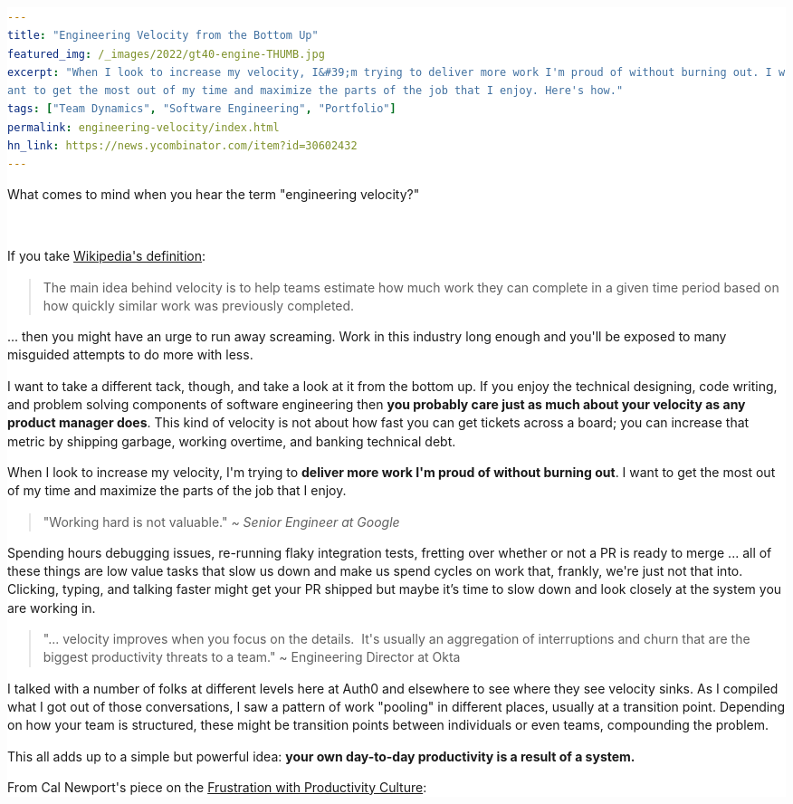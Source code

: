 ```yaml
---
title: "Engineering Velocity from the Bottom Up"
featured_img: /_images/2022/gt40-engine-THUMB.jpg
excerpt: "When I look to increase my velocity, I&#39;m trying to deliver more work I'm proud of without burning out. I want to get the most out of my time and maximize the parts of the job that I enjoy. Here's how."
tags: ["Team Dynamics", "Software Engineering", "Portfolio"]
permalink: engineering-velocity/index.html
hn_link: https://news.ycombinator.com/item?id=30602432
---
```


What comes to mind when you hear the term "engineering velocity?"

<img src="/_images/2022/gt40-engine.jpg" class="aligncenter" alt="">

If you take [Wikipedia's definition](https://en.wikipedia.org/wiki/Velocity_(software_development)):

> The main idea behind velocity is to help teams estimate how much work they can complete in a given time period based on how quickly similar work was previously completed.

... then you might have an urge to run away screaming. Work in this industry long enough and you'll be exposed to many misguided attempts to do more with less.

I want to take a different tack, though, and take a look at it from the bottom up. If you enjoy the technical designing, code writing, and problem solving components of software engineering then **you probably care just as much about your velocity as any product manager does**. This kind of velocity is not about how fast you can get tickets across a board; you can increase that metric by shipping garbage, working overtime, and banking technical debt.

When I look to increase my velocity, I'm trying to **deliver more work I'm proud of without burning out**. I want to get the most out of my time and maximize the parts of the job that I enjoy.

> "Working hard is not valuable." _~ Senior Engineer at Google_

Spending hours debugging issues, re-running flaky integration tests, fretting over whether or not a PR is ready to merge ... all of these things are low value tasks that slow us down and make us spend cycles on work that, frankly, we're just not that into. Clicking, typing, and talking faster might get your PR shipped but maybe it’s time to slow down and look closely at the system you are working in.

> "... velocity improves when you focus on the details.  It's usually an aggregation of interruptions and churn that are the biggest productivity threats to a team." ~ Engineering Director at Okta

I talked with a number of folks at different levels here at Auth0 and elsewhere to see where they see velocity sinks. As I compiled what I got out of those conversations, I saw a pattern of work "pooling" in different places, usually at a transition point. Depending on how your team is structured, these might be transition points between individuals or even teams, compounding the problem.

This all adds up to a simple but powerful idea: **your own day-to-day productivity is a result of a system.**

From Cal Newport's piece on the [Frustration with Productivity Culture](https://www.newyorker.com/culture/office-space/the-frustration-with-productivity-culture):
